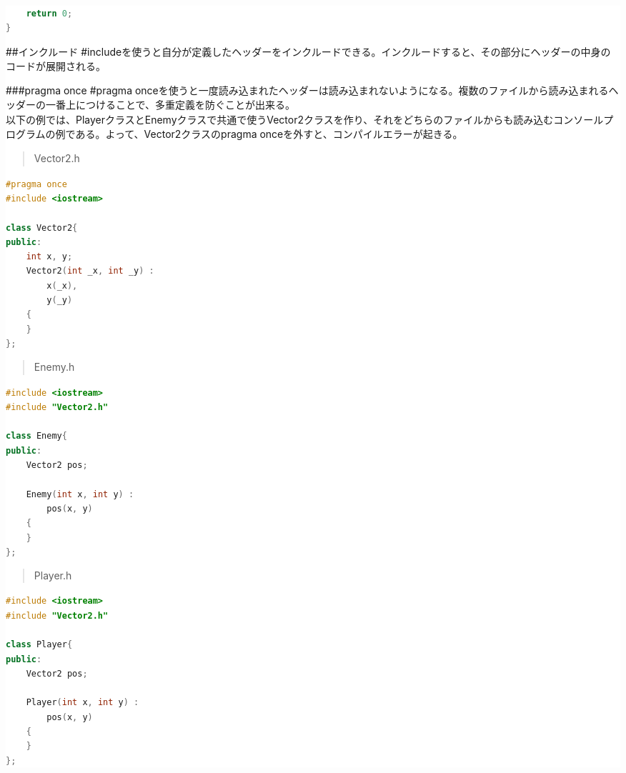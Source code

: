 ```cpp
	return 0;
}
```


##インクルード
\#includeを使うと自分が定義したヘッダーをインクルードできる。インクルードすると、その部分にヘッダーの中身のコードが展開される。

##\#pragma once
\#pragma onceを使うと一度読み込まれたヘッダーは読み込まれないようになる。複数のファイルから読み込まれるヘッダーの一番上につけることで、多重定義を防ぐことが出来る。  
以下の例では、PlayerクラスとEnemyクラスで共通で使うVector2クラスを作り、それをどちらのファイルからも読み込むコンソールプログラムの例である。よって、Vector2クラスのpragma onceを外すと、コンパイルエラーが起きる。  

>Vector2.h

```cpp
#pragma once
#include <iostream>

class Vector2{
public:
	int x, y;
	Vector2(int _x, int _y) :
		x(_x),
		y(_y)
	{
	}
};
```

>Enemy.h

```cpp
#include <iostream>
#include "Vector2.h"

class Enemy{
public:
	Vector2 pos;

	Enemy(int x, int y) :
		pos(x, y)
	{
	}
};
```

>Player.h

```cpp
#include <iostream>
#include "Vector2.h"

class Player{
public:
	Vector2 pos;

	Player(int x, int y) :
		pos(x, y)
	{
	}
};
```
